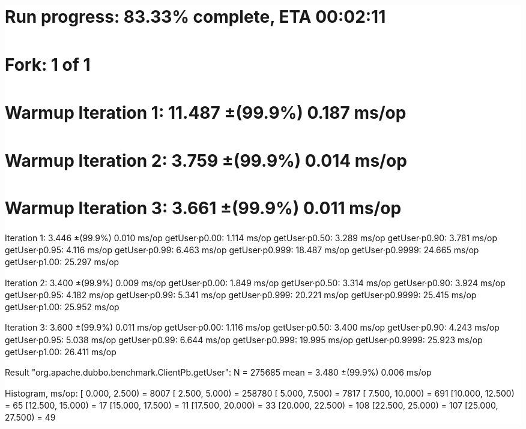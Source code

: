 # Run progress: 83.33% complete, ETA 00:02:11
# Fork: 1 of 1
# Warmup Iteration   1: 11.487 ±(99.9%) 0.187 ms/op
# Warmup Iteration   2: 3.759 ±(99.9%) 0.014 ms/op
# Warmup Iteration   3: 3.661 ±(99.9%) 0.011 ms/op
Iteration   1: 3.446 ±(99.9%) 0.010 ms/op
                 getUser·p0.00:   1.114 ms/op
                 getUser·p0.50:   3.289 ms/op
                 getUser·p0.90:   3.781 ms/op
                 getUser·p0.95:   4.116 ms/op
                 getUser·p0.99:   6.463 ms/op
                 getUser·p0.999:  18.487 ms/op
                 getUser·p0.9999: 24.665 ms/op
                 getUser·p1.00:   25.297 ms/op

Iteration   2: 3.400 ±(99.9%) 0.009 ms/op
                 getUser·p0.00:   1.849 ms/op
                 getUser·p0.50:   3.314 ms/op
                 getUser·p0.90:   3.924 ms/op
                 getUser·p0.95:   4.182 ms/op
                 getUser·p0.99:   5.341 ms/op
                 getUser·p0.999:  20.221 ms/op
                 getUser·p0.9999: 25.415 ms/op
                 getUser·p1.00:   25.952 ms/op

Iteration   3: 3.600 ±(99.9%) 0.011 ms/op
                 getUser·p0.00:   1.116 ms/op
                 getUser·p0.50:   3.400 ms/op
                 getUser·p0.90:   4.243 ms/op
                 getUser·p0.95:   5.038 ms/op
                 getUser·p0.99:   6.644 ms/op
                 getUser·p0.999:  19.995 ms/op
                 getUser·p0.9999: 25.923 ms/op
                 getUser·p1.00:   26.411 ms/op



Result "org.apache.dubbo.benchmark.ClientPb.getUser":
  N = 275685
  mean =      3.480 ±(99.9%) 0.006 ms/op

  Histogram, ms/op:
    [ 0.000,  2.500) = 8007 
    [ 2.500,  5.000) = 258780 
    [ 5.000,  7.500) = 7817 
    [ 7.500, 10.000) = 691 
    [10.000, 12.500) = 65 
    [12.500, 15.000) = 17 
    [15.000, 17.500) = 11 
    [17.500, 20.000) = 33 
    [20.000, 22.500) = 108 
    [22.500, 25.000) = 107 
    [25.000, 27.500) = 49 
